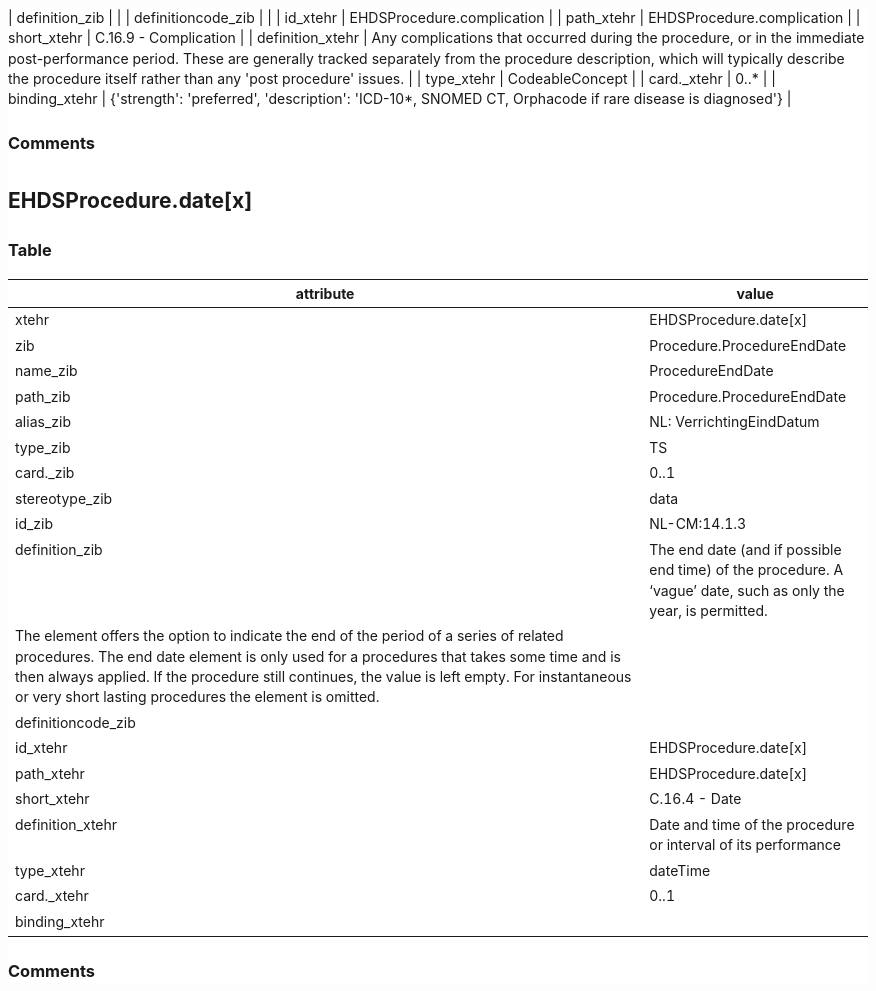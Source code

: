 | definition_zib |  |
| definitioncode_zib |  |
| id_xtehr | EHDSProcedure.complication |
| path_xtehr | EHDSProcedure.complication |
| short_xtehr | C.16.9 - Complication |
| definition_xtehr | Any complications that occurred during the procedure, or in the immediate post-performance period. These are generally tracked separately from the procedure description, which will typically describe the procedure itself rather than any 'post procedure' issues. |
| type_xtehr | CodeableConcept |
| card._xtehr | 0..* |
| binding_xtehr | {'strength': 'preferred', 'description': 'ICD-10*, SNOMED CT, Orphacode if rare disease is diagnosed'} |
### Comments



## EHDSProcedure.date[x]

### Table

| attribute | value |
|---|---|
| xtehr | EHDSProcedure.date[x] |
| zib | Procedure.ProcedureEndDate |
| name_zib | ProcedureEndDate |
| path_zib | Procedure.ProcedureEndDate |
| alias_zib | NL: VerrichtingEindDatum |
| type_zib | TS |
| card._zib | 0..1 |
| stereotype_zib | data |
| id_zib | NL-CM:14.1.3 |
| definition_zib | The end date (and if possible end time) of the procedure. A ‘vague’ date, such as only the year, is permitted. 
The element offers the option to indicate the end of the period of a series of related procedures. The end date element is only used for a procedures that takes some time and is then always applied. If the procedure still continues, the value is left empty. For instantaneous or very short lasting procedures the element is omitted. |
| definitioncode_zib |  |
| id_xtehr | EHDSProcedure.date[x] |
| path_xtehr | EHDSProcedure.date[x] |
| short_xtehr | C.16.4 - Date |
| definition_xtehr | Date and time of the procedure or interval of its performance |
| type_xtehr | dateTime |
| card._xtehr | 0..1 |
| binding_xtehr |  |
### Comments
